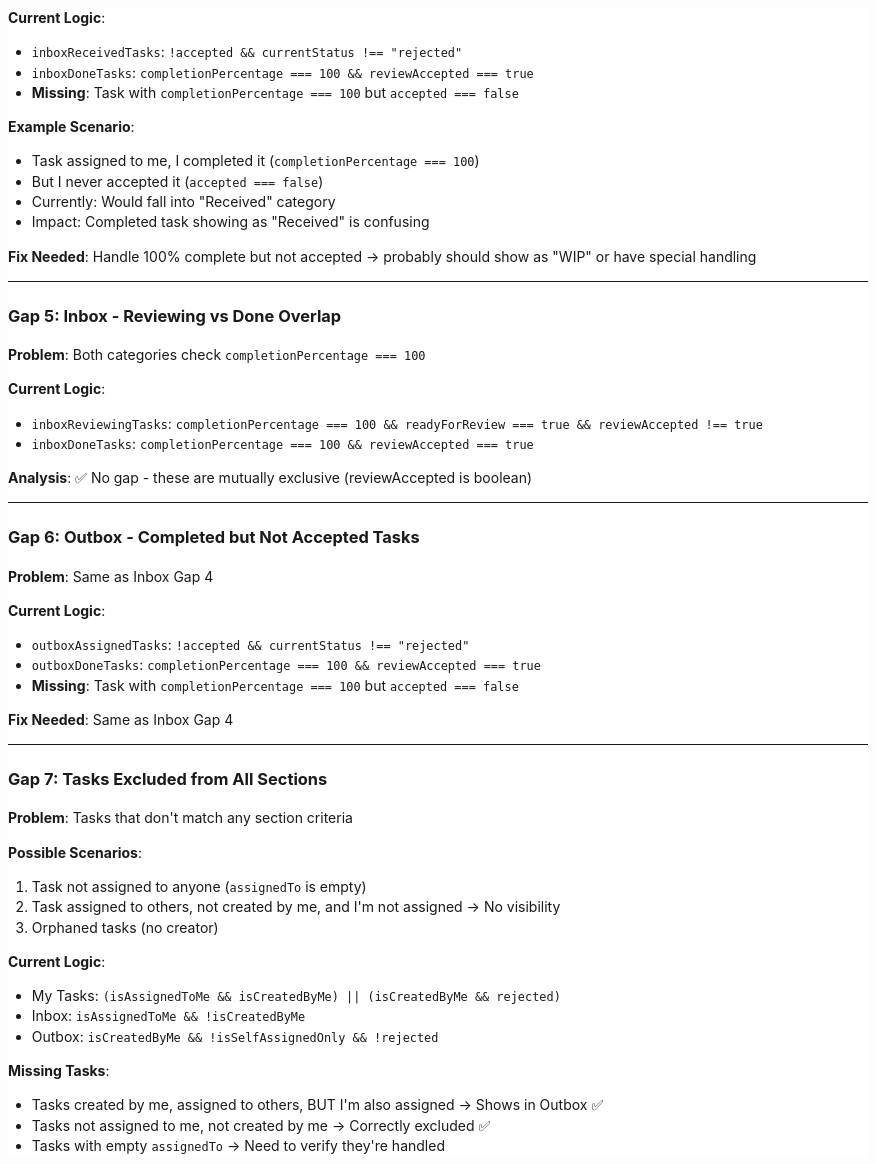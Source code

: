 **Current Logic**:
- `inboxReceivedTasks`: `!accepted && currentStatus !== "rejected"`
- `inboxDoneTasks`: `completionPercentage === 100 && reviewAccepted === true`
- **Missing**: Task with `completionPercentage === 100` but `accepted === false`

**Example Scenario**:
- Task assigned to me, I completed it (`completionPercentage === 100`)
- But I never accepted it (`accepted === false`)
- Currently: Would fall into "Received" category
- Impact: Completed task showing as "Received" is confusing

**Fix Needed**: Handle 100% complete but not accepted → probably should show as "WIP" or have special handling

---

### Gap 5: Inbox - Reviewing vs Done Overlap
**Problem**: Both categories check `completionPercentage === 100`

**Current Logic**:
- `inboxReviewingTasks`: `completionPercentage === 100 && readyForReview === true && reviewAccepted !== true`
- `inboxDoneTasks`: `completionPercentage === 100 && reviewAccepted === true`

**Analysis**: ✅ No gap - these are mutually exclusive (reviewAccepted is boolean)

---

### Gap 6: Outbox - Completed but Not Accepted Tasks
**Problem**: Same as Inbox Gap 4

**Current Logic**:
- `outboxAssignedTasks`: `!accepted && currentStatus !== "rejected"`
- `outboxDoneTasks`: `completionPercentage === 100 && reviewAccepted === true`
- **Missing**: Task with `completionPercentage === 100` but `accepted === false`

**Fix Needed**: Same as Inbox Gap 4

---

### Gap 7: Tasks Excluded from All Sections
**Problem**: Tasks that don't match any section criteria

**Possible Scenarios**:
1. Task not assigned to anyone (`assignedTo` is empty)
2. Task assigned to others, not created by me, and I'm not assigned → No visibility
3. Orphaned tasks (no creator)

**Current Logic**:
- My Tasks: `(isAssignedToMe && isCreatedByMe) || (isCreatedByMe && rejected)`
- Inbox: `isAssignedToMe && !isCreatedByMe`
- Outbox: `isCreatedByMe && !isSelfAssignedOnly && !rejected`

**Missing Tasks**:
- Tasks created by me, assigned to others, BUT I'm also assigned → Shows in Outbox ✅
- Tasks not assigned to me, not created by me → Correctly excluded ✅
- Tasks with empty `assignedTo` → Need to verify they're handled
